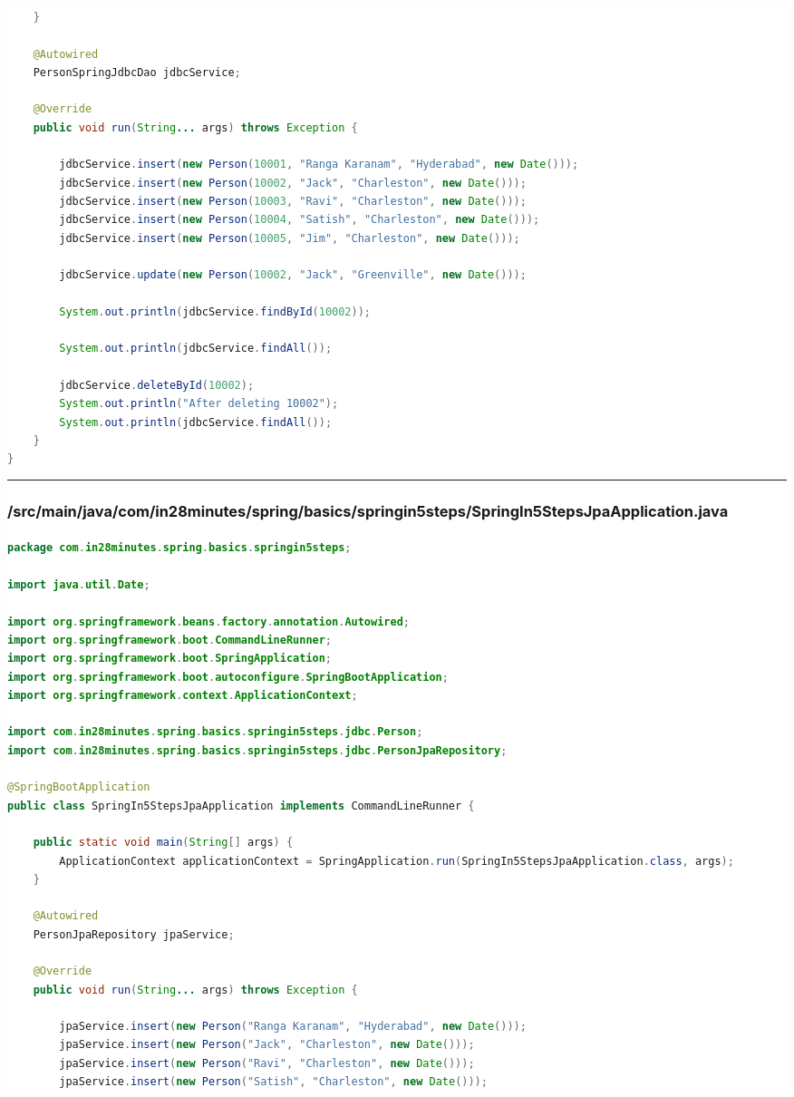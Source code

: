 ```java
	}

	@Autowired
	PersonSpringJdbcDao jdbcService;

	@Override
	public void run(String... args) throws Exception {

		jdbcService.insert(new Person(10001, "Ranga Karanam", "Hyderabad", new Date()));
		jdbcService.insert(new Person(10002, "Jack", "Charleston", new Date()));
		jdbcService.insert(new Person(10003, "Ravi", "Charleston", new Date()));
		jdbcService.insert(new Person(10004, "Satish", "Charleston", new Date()));
		jdbcService.insert(new Person(10005, "Jim", "Charleston", new Date()));

		jdbcService.update(new Person(10002, "Jack", "Greenville", new Date()));

		System.out.println(jdbcService.findById(10002));

		System.out.println(jdbcService.findAll());

		jdbcService.deleteById(10002);
		System.out.println("After deleting 10002");
		System.out.println(jdbcService.findAll());
	}
}
```
---

### /src/main/java/com/in28minutes/spring/basics/springin5steps/SpringIn5StepsJpaApplication.java

```java
package com.in28minutes.spring.basics.springin5steps;

import java.util.Date;

import org.springframework.beans.factory.annotation.Autowired;
import org.springframework.boot.CommandLineRunner;
import org.springframework.boot.SpringApplication;
import org.springframework.boot.autoconfigure.SpringBootApplication;
import org.springframework.context.ApplicationContext;

import com.in28minutes.spring.basics.springin5steps.jdbc.Person;
import com.in28minutes.spring.basics.springin5steps.jdbc.PersonJpaRepository;

@SpringBootApplication
public class SpringIn5StepsJpaApplication implements CommandLineRunner {

	public static void main(String[] args) {
		ApplicationContext applicationContext = SpringApplication.run(SpringIn5StepsJpaApplication.class, args);
	}

	@Autowired
	PersonJpaRepository jpaService;

	@Override
	public void run(String... args) throws Exception {

		jpaService.insert(new Person("Ranga Karanam", "Hyderabad", new Date()));
		jpaService.insert(new Person("Jack", "Charleston", new Date()));
		jpaService.insert(new Person("Ravi", "Charleston", new Date()));
		jpaService.insert(new Person("Satish", "Charleston", new Date()));
```
